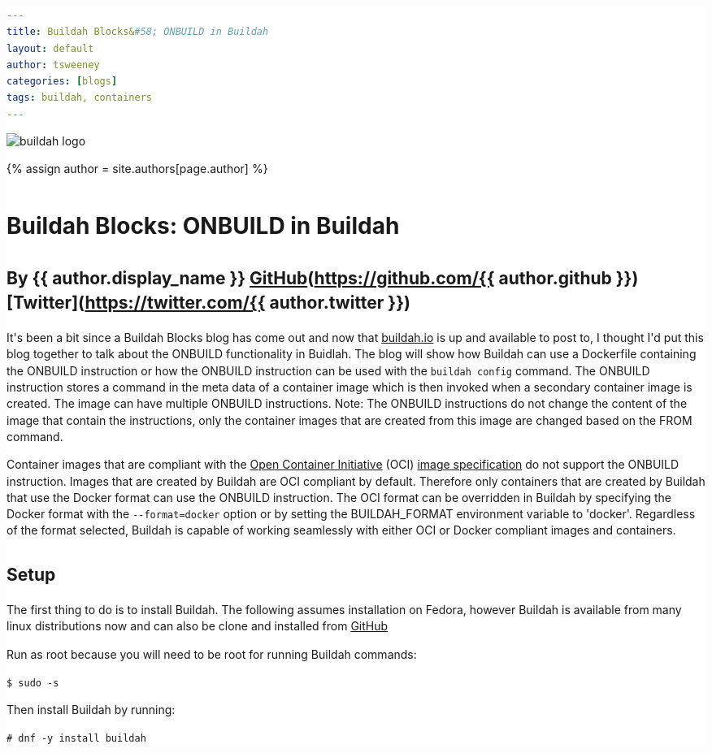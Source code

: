 ```yaml
---
title: Buildah Blocks&#58; ONBUILD in Buildah
layout: default
author: tsweeney 
categories: [blogs]
tags: buildah, containers
---
```


![buildah logo](https://buildah.io/images/buildah.png)

{% assign author = site.authors[page.author] %}
# Buildah Blocks&#58; ONBUILD in Buildah 
## By {{ author.display_name }} [GitHub](https://github.com/{{ author.github }}) [Twitter](https://twitter.com/{{ author.twitter }})

It's been a bit since a Buildah Blocks blog has come out and now that [buildah.io](https://buildah.io) is up and available to post to, I thought I'd put this blog together to talk about the ONBUILD functionality in Buidlah.  The blog will show how Buildah can use a Dockerfile containing the ONBUILD instruction or how the ONBUILD instruction can be used with the `buildah config` command.  The ONBUILD instruction stores a command in the meta data of a container image which is then invoked when a secondary container image is created.  The image can have multiple ONBUILD instructions.  Note: The ONBUILD instructions do not change the content of the image that contain the instructions, only the container images that are created from this image are changed based on the FROM command.

Container images that are compliant with the [Open Container Initiative][] (OCI) [image specification][] do not support the ONBUILD instruction.  Images that are created by Buildah are OCI compliant by default.  Therefore only containers that are created by Buildah that use the Docker format can use the ONBUILD instruction.  The OCI format can be overridden in Buildah by specifying the Docker format with the `--format=docker` option or by setting the BUILDAH_FORMAT environment variable to 'docker'.  Regardless of the format selected, Buildah is capable of working seamlessly with either OCI or Docker compliant images and containers.


## Setup

The first thing to do is to install Buildah.  The following assumes installation on Fedora, however Buildah is available from many linux distributions now and can also be clone and installed from [GitHub][]

Run as root because you will need to be root for running Buildah commands:

    $ sudo -s

Then install Buildah by running:

    # dnf -y install buildah


[GitHub]: https://github.com/containers/buildah/
[image specification]: https://github.com/opencontainers/runtime-spec
[Open Container Initiative]: https://www.opencontainers.org/
[Introduction Tutorial]: https://github.com/containers/buildah/blob/master/docs/tutorials/01-intro.md